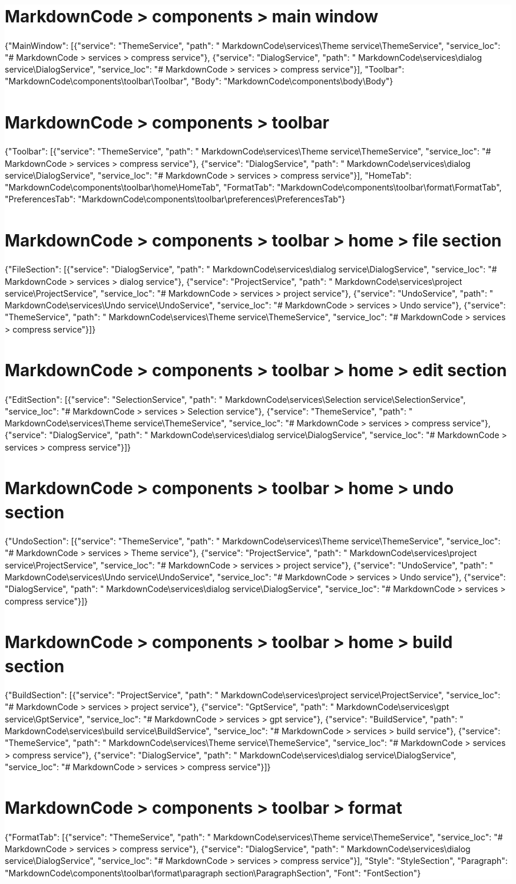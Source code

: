 # MarkdownCode > components > main window
{"MainWindow": [{"service": "ThemeService", "path": " MarkdownCode\\services\\Theme service\\ThemeService", "service_loc": "# MarkdownCode > services > compress service"}, {"service": "DialogService", "path": " MarkdownCode\\services\\dialog service\\DialogService", "service_loc": "# MarkdownCode > services > compress service"}], "Toolbar": "MarkdownCode\\components\\toolbar\\Toolbar", "Body": "MarkdownCode\\components\\body\\Body"}
# MarkdownCode > components > toolbar
{"Toolbar": [{"service": "ThemeService", "path": " MarkdownCode\\services\\Theme service\\ThemeService", "service_loc": "# MarkdownCode > services > compress service"}, {"service": "DialogService", "path": " MarkdownCode\\services\\dialog service\\DialogService", "service_loc": "# MarkdownCode > services > compress service"}], "HomeTab": "MarkdownCode\\components\\toolbar\\home\\HomeTab", "FormatTab": "MarkdownCode\\components\\toolbar\\format\\FormatTab", "PreferencesTab": "MarkdownCode\\components\\toolbar\\preferences\\PreferencesTab"}
# MarkdownCode > components > toolbar > home > file section
{"FileSection": [{"service": "DialogService", "path": " MarkdownCode\\services\\dialog service\\DialogService", "service_loc": "# MarkdownCode > services > dialog service"}, {"service": "ProjectService", "path": " MarkdownCode\\services\\project service\\ProjectService", "service_loc": "# MarkdownCode > services > project service"}, {"service": "UndoService", "path": " MarkdownCode\\services\\Undo service\\UndoService", "service_loc": "# MarkdownCode > services > Undo service"}, {"service": "ThemeService", "path": " MarkdownCode\\services\\Theme service\\ThemeService", "service_loc": "# MarkdownCode > services > compress service"}]}
# MarkdownCode > components > toolbar > home > edit section
{"EditSection": [{"service": "SelectionService", "path": " MarkdownCode\\services\\Selection service\\SelectionService", "service_loc": "# MarkdownCode > services > Selection service"}, {"service": "ThemeService", "path": " MarkdownCode\\services\\Theme service\\ThemeService", "service_loc": "# MarkdownCode > services > compress service"}, {"service": "DialogService", "path": " MarkdownCode\\services\\dialog service\\DialogService", "service_loc": "# MarkdownCode > services > compress service"}]}
# MarkdownCode > components > toolbar > home > undo section
{"UndoSection": [{"service": "ThemeService", "path": " MarkdownCode\\services\\Theme service\\ThemeService", "service_loc": "# MarkdownCode > services > Theme service"}, {"service": "ProjectService", "path": " MarkdownCode\\services\\project service\\ProjectService", "service_loc": "# MarkdownCode > services > project service"}, {"service": "UndoService", "path": " MarkdownCode\\services\\Undo service\\UndoService", "service_loc": "# MarkdownCode > services > Undo service"}, {"service": "DialogService", "path": " MarkdownCode\\services\\dialog service\\DialogService", "service_loc": "# MarkdownCode > services > compress service"}]}
# MarkdownCode > components > toolbar > home > build section
{"BuildSection": [{"service": "ProjectService", "path": " MarkdownCode\\services\\project service\\ProjectService", "service_loc": "# MarkdownCode > services > project service"}, {"service": "GptService", "path": " MarkdownCode\\services\\gpt service\\GptService", "service_loc": "# MarkdownCode > services > gpt service"}, {"service": "BuildService", "path": " MarkdownCode\\services\\build service\\BuildService", "service_loc": "# MarkdownCode > services > build service"}, {"service": "ThemeService", "path": " MarkdownCode\\services\\Theme service\\ThemeService", "service_loc": "# MarkdownCode > services > compress service"}, {"service": "DialogService", "path": " MarkdownCode\\services\\dialog service\\DialogService", "service_loc": "# MarkdownCode > services > compress service"}]}
# MarkdownCode > components > toolbar > format
{"FormatTab": [{"service": "ThemeService", "path": " MarkdownCode\\services\\Theme service\\ThemeService", "service_loc": "# MarkdownCode > services > compress service"}, {"service": "DialogService", "path": " MarkdownCode\\services\\dialog service\\DialogService", "service_loc": "# MarkdownCode > services > compress service"}], "Style": "StyleSection", "Paragraph": "MarkdownCode\\components\\toolbar\\format\\paragraph section\\ParagraphSection", "Font": "FontSection"}